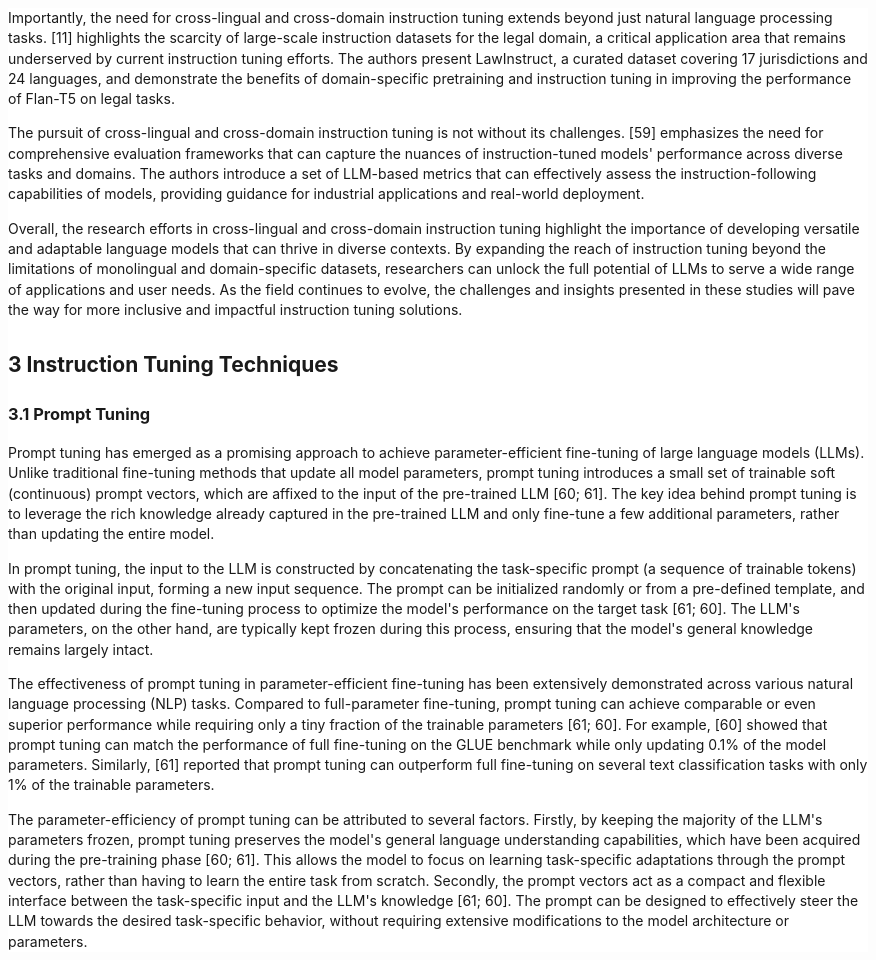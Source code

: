 Importantly, the need for cross-lingual and cross-domain instruction tuning extends beyond just natural language processing tasks. [11] highlights the scarcity of large-scale instruction datasets for the legal domain, a critical application area that remains underserved by current instruction tuning efforts. The authors present LawInstruct, a curated dataset covering 17 jurisdictions and 24 languages, and demonstrate the benefits of domain-specific pretraining and instruction tuning in improving the performance of Flan-T5 on legal tasks.

The pursuit of cross-lingual and cross-domain instruction tuning is not without its challenges. [59] emphasizes the need for comprehensive evaluation frameworks that can capture the nuances of instruction-tuned models' performance across diverse tasks and domains. The authors introduce a set of LLM-based metrics that can effectively assess the instruction-following capabilities of models, providing guidance for industrial applications and real-world deployment.

Overall, the research efforts in cross-lingual and cross-domain instruction tuning highlight the importance of developing versatile and adaptable language models that can thrive in diverse contexts. By expanding the reach of instruction tuning beyond the limitations of monolingual and domain-specific datasets, researchers can unlock the full potential of LLMs to serve a wide range of applications and user needs. As the field continues to evolve, the challenges and insights presented in these studies will pave the way for more inclusive and impactful instruction tuning solutions.

## 3 Instruction Tuning Techniques

### 3.1 Prompt Tuning

Prompt tuning has emerged as a promising approach to achieve parameter-efficient fine-tuning of large language models (LLMs). Unlike traditional fine-tuning methods that update all model parameters, prompt tuning introduces a small set of trainable soft (continuous) prompt vectors, which are affixed to the input of the pre-trained LLM [60; 61]. The key idea behind prompt tuning is to leverage the rich knowledge already captured in the pre-trained LLM and only fine-tune a few additional parameters, rather than updating the entire model.

In prompt tuning, the input to the LLM is constructed by concatenating the task-specific prompt (a sequence of trainable tokens) with the original input, forming a new input sequence. The prompt can be initialized randomly or from a pre-defined template, and then updated during the fine-tuning process to optimize the model's performance on the target task [61; 60]. The LLM's parameters, on the other hand, are typically kept frozen during this process, ensuring that the model's general knowledge remains largely intact.

The effectiveness of prompt tuning in parameter-efficient fine-tuning has been extensively demonstrated across various natural language processing (NLP) tasks. Compared to full-parameter fine-tuning, prompt tuning can achieve comparable or even superior performance while requiring only a tiny fraction of the trainable parameters [61; 60]. For example, [60] showed that prompt tuning can match the performance of full fine-tuning on the GLUE benchmark while only updating 0.1% of the model parameters. Similarly, [61] reported that prompt tuning can outperform full fine-tuning on several text classification tasks with only 1% of the trainable parameters.

The parameter-efficiency of prompt tuning can be attributed to several factors. Firstly, by keeping the majority of the LLM's parameters frozen, prompt tuning preserves the model's general language understanding capabilities, which have been acquired during the pre-training phase [60; 61]. This allows the model to focus on learning task-specific adaptations through the prompt vectors, rather than having to learn the entire task from scratch. Secondly, the prompt vectors act as a compact and flexible interface between the task-specific input and the LLM's knowledge [61; 60]. The prompt can be designed to effectively steer the LLM towards the desired task-specific behavior, without requiring extensive modifications to the model architecture or parameters.
